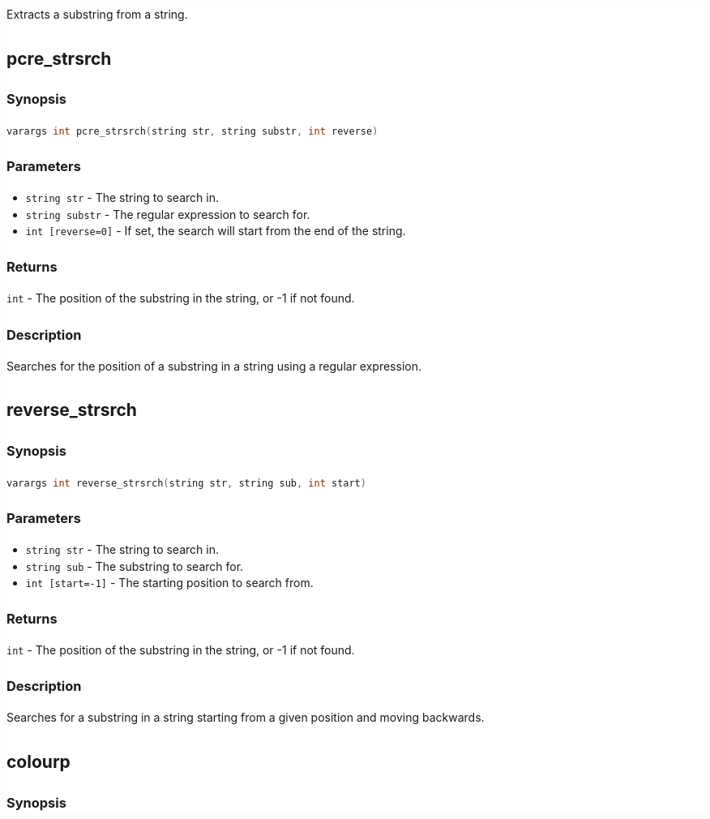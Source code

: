 Extracts a substring from a string.

## pcre_strsrch

### Synopsis

```c
varargs int pcre_strsrch(string str, string substr, int reverse)
```

### Parameters

* `string str` - The string to search in.
* `string substr` - The regular expression to search for.
* `int [reverse=0]` - If set, the search will start from the end of the string.

### Returns

`int` - The position of the substring in the string, or -1 if not found.

### Description

Searches for the position of a substring in a string using a
regular expression.

## reverse_strsrch

### Synopsis

```c
varargs int reverse_strsrch(string str, string sub, int start)
```

### Parameters

* `string str` - The string to search in.
* `string sub` - The substring to search for.
* `int [start=-1]` - The starting position to search from.

### Returns

`int` - The position of the substring in the string, or -1 if not found.

### Description

Searches for a substring in a string starting from a given position
and moving backwards.

## colourp

### Synopsis
